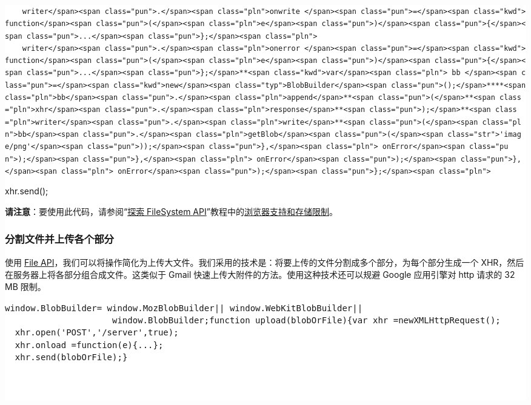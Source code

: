         writer</span><span class="pun">.</span><span class="pln">onwrite </span><span class="pun">=</span><span class="kwd">function</span><span class="pun">(</span><span class="pln">e</span><span class="pun">)</span><span class="pun">{</span><span class="pun">...</span><span class="pun">};</span><span class="pln">
        writer</span><span class="pun">.</span><span class="pln">onerror </span><span class="pun">=</span><span class="kwd">function</span><span class="pun">(</span><span class="pln">e</span><span class="pun">)</span><span class="pun">{</span><span class="pun">...</span><span class="pun">};</span>**<span class="kwd">var</span><span class="pln"> bb </span><span class="pun">=</span><span class="kwd">new</span><span class="typ">BlobBuilder</span><span class="pun">();</span>****<span class="pln">bb</span><span class="pun">.</span><span class="pln">append</span>**<span class="pun">(</span>**<span class="pln">xhr</span><span class="pun">.</span><span class="pln">response</span>**<span class="pun">);</span>**<span class="pln">writer</span><span class="pun">.</span><span class="pln">write</span>**<span class="pun">(</span><span class="pln">bb</span><span class="pun">.</span><span class="pln">getBlob</span><span class="pun">(</span><span class="str">'image/png'</span><span class="pun">));</span><span class="pun">},</span><span class="pln"> onError</span><span class="pun">);</span><span class="pun">},</span><span class="pln"> onError</span><span class="pun">);</span><span class="pun">},</span><span class="pln"> onError</span><span class="pun">);</span><span class="pun">};</span><span class="pln">

xhr</span><span class="pun">.</span><span class="pln">send</span><span class="pun">();</span></pre>

**请注意**：要使用此代码，请参阅“[探索 FileSystem API](/tutorials/file/filesystem/)”教程中的[浏览器支持和存储限制](/tutorials/file/filesystem/#toc-support)。

### 分割文件并上传各个部分

使用 [File API](/tutorials/file/dndfiles/)，我们可以将操作简化为上传大文件。我们采用的技术是：将要上传的文件分割成多个部分，为每个部分生成一个 XHR，然后在服务器上将各部分组合成文件。这类似于 Gmail 快速上传大附件的方法。使用这种技术还可以规避 Google 应用引擎对 http 请求的 32 MB 限制。

<pre class="prettyprint"><span class="pln">window</span><span class="pun">.</span><span class="typ">BlobBuilder</span><span class="pun">=</span><span class="pln"> window</span><span class="pun">.</span><span class="typ">MozBlobBuilder</span><span class="pun">||</span><span class="pln"> window</span><span class="pun">.</span><span class="typ">WebKitBlobBuilder</span><span class="pun">||</span><span class="pln">
                     window</span><span class="pun">.</span><span class="typ">BlobBuilder</span><span class="pun">;</span><span class="kwd">function</span><span class="pln"> upload</span><span class="pun">(</span><span class="pln">blobOrFile</span><span class="pun">)</span><span class="pun">{</span><span class="kwd">var</span><span class="pln"> xhr </span><span class="pun">=</span><span class="kwd">new</span><span class="typ">XMLHttpRequest</span><span class="pun">();</span><span class="pln">
  xhr</span><span class="pun">.</span><span class="pln">open</span><span class="pun">(</span><span class="str">'POST'</span><span class="pun">,</span><span class="str">'/server'</span><span class="pun">,</span><span class="kwd">true</span><span class="pun">);</span><span class="pln">
  xhr</span><span class="pun">.</span><span class="pln">onload </span><span class="pun">=</span><span class="kwd">function</span><span class="pun">(</span><span class="pln">e</span><span class="pun">)</span><span class="pun">{</span><span class="pun">...</span><span class="pun">};</span><span class="pln">
  xhr</span><span class="pun">.</span><span class="pln">send</span><span class="pun">(</span><span class="pln">blobOrFile</span><span class="pun">);</span><span class="pun">}</span><span class="pln">
